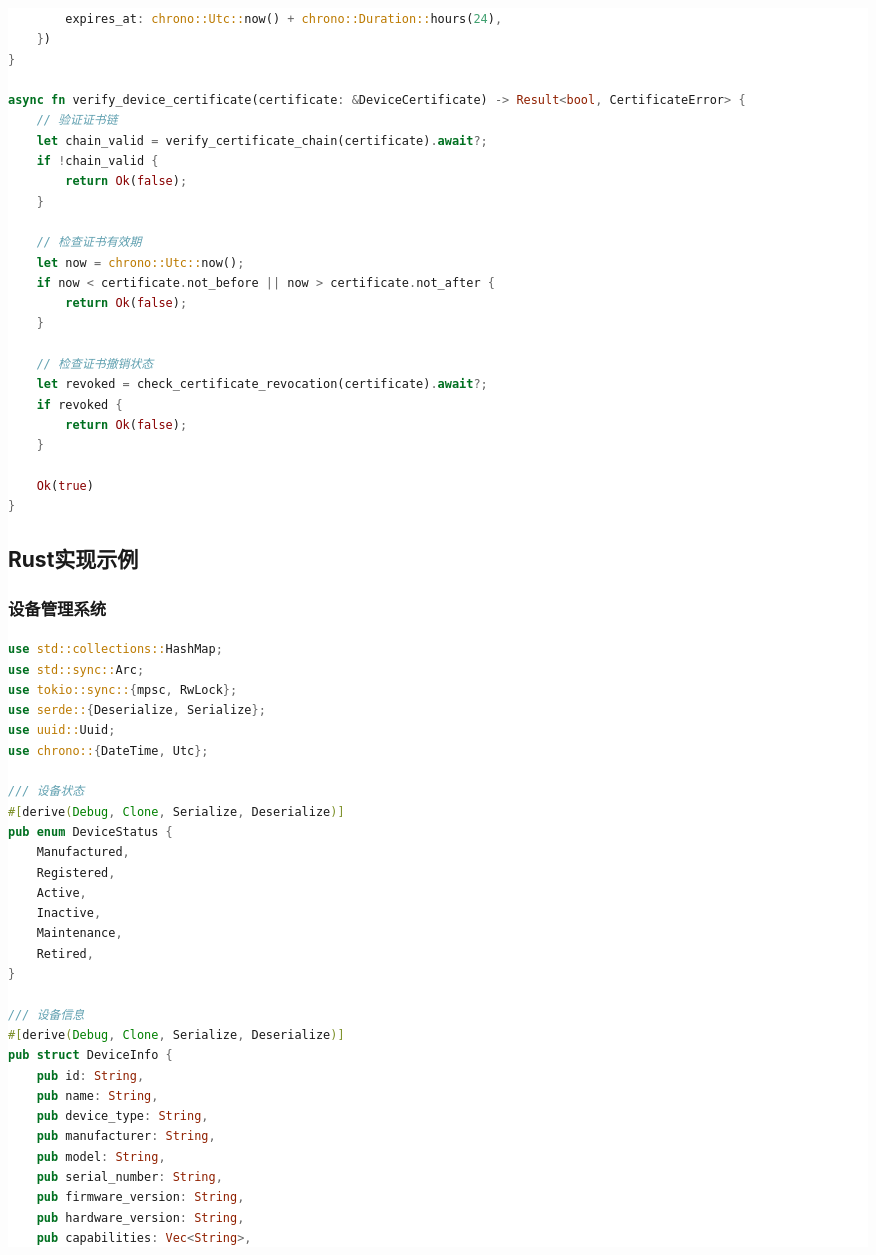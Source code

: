 ```rust
        expires_at: chrono::Utc::now() + chrono::Duration::hours(24),
    })
}

async fn verify_device_certificate(certificate: &DeviceCertificate) -> Result<bool, CertificateError> {
    // 验证证书链
    let chain_valid = verify_certificate_chain(certificate).await?;
    if !chain_valid {
        return Ok(false);
    }
    
    // 检查证书有效期
    let now = chrono::Utc::now();
    if now < certificate.not_before || now > certificate.not_after {
        return Ok(false);
    }
    
    // 检查证书撤销状态
    let revoked = check_certificate_revocation(certificate).await?;
    if revoked {
        return Ok(false);
    }
    
    Ok(true)
}
```

## Rust实现示例

### 设备管理系统

```rust
use std::collections::HashMap;
use std::sync::Arc;
use tokio::sync::{mpsc, RwLock};
use serde::{Deserialize, Serialize};
use uuid::Uuid;
use chrono::{DateTime, Utc};

/// 设备状态
#[derive(Debug, Clone, Serialize, Deserialize)]
pub enum DeviceStatus {
    Manufactured,
    Registered,
    Active,
    Inactive,
    Maintenance,
    Retired,
}

/// 设备信息
#[derive(Debug, Clone, Serialize, Deserialize)]
pub struct DeviceInfo {
    pub id: String,
    pub name: String,
    pub device_type: String,
    pub manufacturer: String,
    pub model: String,
    pub serial_number: String,
    pub firmware_version: String,
    pub hardware_version: String,
    pub capabilities: Vec<String>,
```